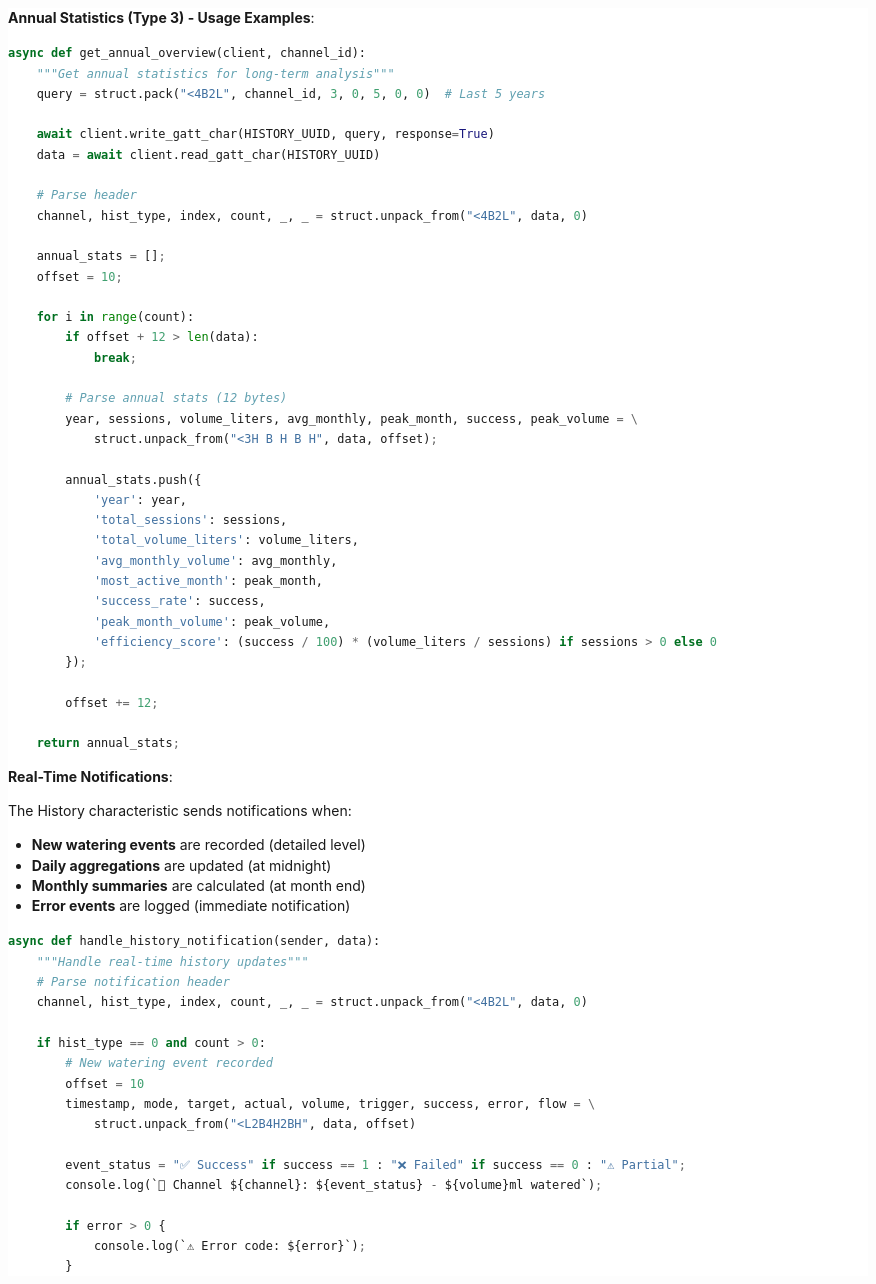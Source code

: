 **Annual Statistics (Type 3) - Usage Examples**:

```python
async def get_annual_overview(client, channel_id):
    """Get annual statistics for long-term analysis"""
    query = struct.pack("<4B2L", channel_id, 3, 0, 5, 0, 0)  # Last 5 years
    
    await client.write_gatt_char(HISTORY_UUID, query, response=True)
    data = await client.read_gatt_char(HISTORY_UUID)
    
    # Parse header
    channel, hist_type, index, count, _, _ = struct.unpack_from("<4B2L", data, 0)
    
    annual_stats = [];
    offset = 10;
    
    for i in range(count):
        if offset + 12 > len(data):
            break;
            
        # Parse annual stats (12 bytes)
        year, sessions, volume_liters, avg_monthly, peak_month, success, peak_volume = \
            struct.unpack_from("<3H B H B H", data, offset);
        
        annual_stats.push({
            'year': year,
            'total_sessions': sessions,
            'total_volume_liters': volume_liters,
            'avg_monthly_volume': avg_monthly,
            'most_active_month': peak_month,
            'success_rate': success,
            'peak_month_volume': peak_volume,
            'efficiency_score': (success / 100) * (volume_liters / sessions) if sessions > 0 else 0
        });
        
        offset += 12;
    
    return annual_stats;
```

**Real-Time Notifications**:

The History characteristic sends notifications when:
- **New watering events** are recorded (detailed level)
- **Daily aggregations** are updated (at midnight)
- **Monthly summaries** are calculated (at month end)
- **Error events** are logged (immediate notification)

```python
async def handle_history_notification(sender, data):
    """Handle real-time history updates"""
    # Parse notification header
    channel, hist_type, index, count, _, _ = struct.unpack_from("<4B2L", data, 0)
    
    if hist_type == 0 and count > 0:
        # New watering event recorded
        offset = 10
        timestamp, mode, target, actual, volume, trigger, success, error, flow = \
            struct.unpack_from("<L2B4H2BH", data, offset)
        
        event_status = "✅ Success" if success == 1 : "❌ Failed" if success == 0 : "⚠️ Partial";
        console.log(`🚰 Channel ${channel}: ${event_status} - ${volume}ml watered`);
        
        if error > 0 {
            console.log(`⚠️ Error code: ${error}`);
        }
```